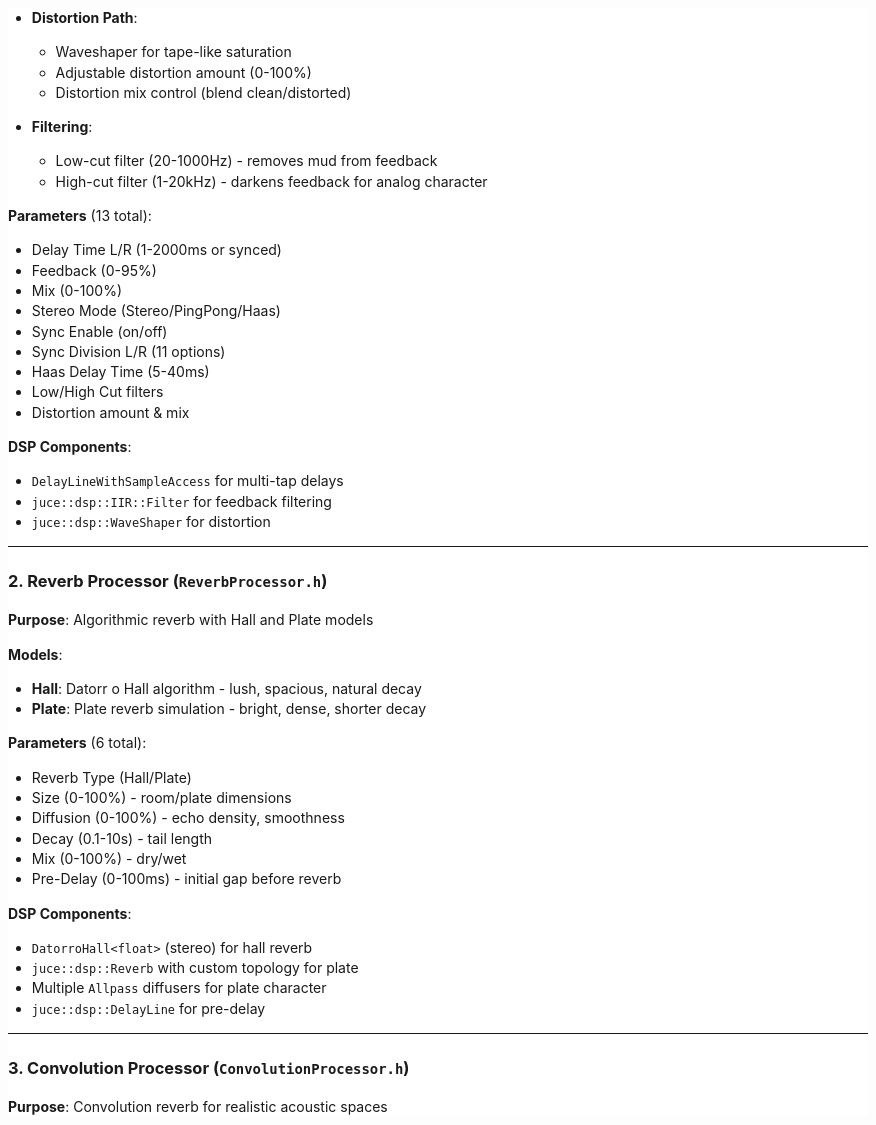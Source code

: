 - **Distortion Path**:
  - Waveshaper for tape-like saturation
  - Adjustable distortion amount (0-100%)
  - Distortion mix control (blend clean/distorted)

- **Filtering**:
  - Low-cut filter (20-1000Hz) - removes mud from feedback
  - High-cut filter (1-20kHz) - darkens feedback for analog character

**Parameters** (13 total):
- Delay Time L/R (1-2000ms or synced)
- Feedback (0-95%)
- Mix (0-100%)
- Stereo Mode (Stereo/PingPong/Haas)
- Sync Enable (on/off)
- Sync Division L/R (11 options)
- Haas Delay Time (5-40ms)
- Low/High Cut filters
- Distortion amount & mix

**DSP Components**:
- `DelayLineWithSampleAccess` for multi-tap delays
- `juce::dsp::IIR::Filter` for feedback filtering
- `juce::dsp::WaveShaper` for distortion

---

### 2. Reverb Processor (`ReverbProcessor.h`)

**Purpose**: Algorithmic reverb with Hall and Plate models

**Models**:
- **Hall**: Datorr o Hall algorithm - lush, spacious, natural decay
- **Plate**: Plate reverb simulation - bright, dense, shorter decay

**Parameters** (6 total):
- Reverb Type (Hall/Plate)
- Size (0-100%) - room/plate dimensions
- Diffusion (0-100%) - echo density, smoothness
- Decay (0.1-10s) - tail length
- Mix (0-100%) - dry/wet
- Pre-Delay (0-100ms) - initial gap before reverb

**DSP Components**:
- `DatorroHall<float>` (stereo) for hall reverb
- `juce::dsp::Reverb` with custom topology for plate
- Multiple `Allpass` diffusers for plate character
- `juce::dsp::DelayLine` for pre-delay

---

### 3. Convolution Processor (`ConvolutionProcessor.h`)

**Purpose**: Convolution reverb for realistic acoustic spaces
